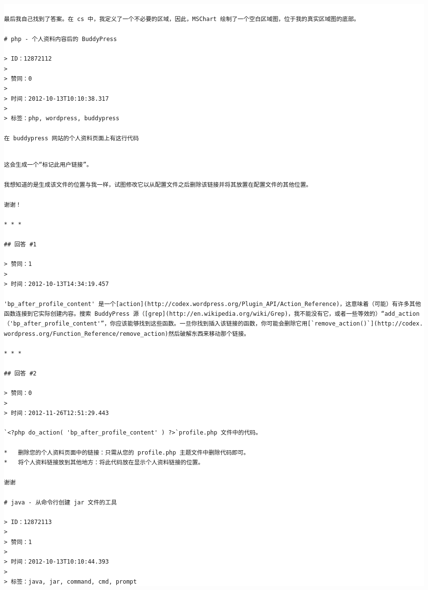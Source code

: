 ```

最后我自己找到了答案。在 cs 中，我定义了一个不必要的区域，因此，MSChart 绘制了一个空白区域图，位于我的真实区域图的底部。

# php - 个人资料内容后的 BuddyPress

> ID：12872112
> 
> 赞同：0
> 
> 时间：2012-10-13T10:10:38.317
> 
> 标签：php, wordpress, buddypress

在 buddypress 网站的个人资料页面上有这行代码

```
<?php do_action( 'bp_after_profile_content' ) ?> 
```

这会生成一个“标记此用户链接”。

我想知道的是生成该文件的位置与我一样，试图修改它以从配置文件之后删除该链接并将其放置在配置文件的其他位置。

谢谢！

* * *

## 回答 #1

> 赞同：1
> 
> 时间：2012-10-13T14:34:19.457

'bp_after_profile_content' 是一个[action](http://codex.wordpress.org/Plugin_API/Action_Reference)，这意味着（可能）有许多其他函数连接到它实际创建内容。搜索 BuddyPress 源（[grep](http://en.wikipedia.org/wiki/Grep)，我不能没有它，或者一些等效的）“add_action（'bp_after_profile_content'”，你应该能够找到这些函数。一旦你找到插入该链接的函数，你可能会删除它用[`remove_action()`](http://codex.wordpress.org/Function_Reference/remove_action)然后破解东西来移动那个链接。

* * *

## 回答 #2

> 赞同：0
> 
> 时间：2012-11-26T12:51:29.443

`<?php do_action( 'bp_after_profile_content' ) ?>`profile.php 文件中的代码。

*   删除您的个人资料页面中的链接：只需从您的 profile.php 主题文件中删除代码即可。
*   将个人资料链接放到其他地方：将此代码放在显示个人资料链接的位置。

谢谢

# java - 从命令行创建 jar 文件的工具

> ID：12872113
> 
> 赞同：1
> 
> 时间：2012-10-13T10:10:44.393
> 
> 标签：java, jar, command, cmd, prompt

```